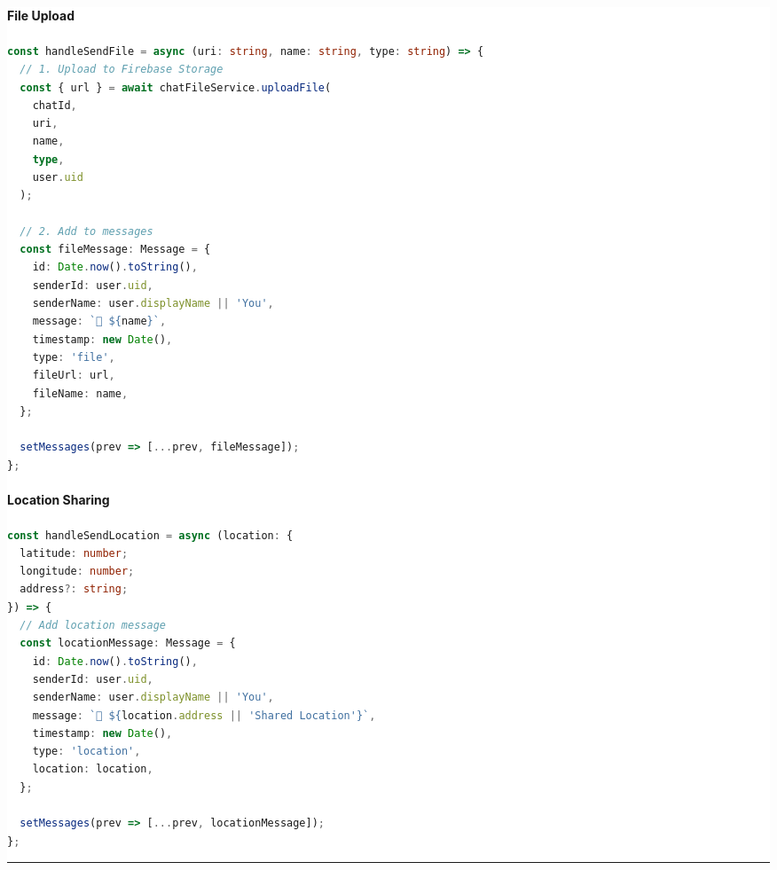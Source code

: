 #### File Upload
```typescript
const handleSendFile = async (uri: string, name: string, type: string) => {
  // 1. Upload to Firebase Storage
  const { url } = await chatFileService.uploadFile(
    chatId,
    uri,
    name,
    type,
    user.uid
  );
  
  // 2. Add to messages
  const fileMessage: Message = {
    id: Date.now().toString(),
    senderId: user.uid,
    senderName: user.displayName || 'You',
    message: `📎 ${name}`,
    timestamp: new Date(),
    type: 'file',
    fileUrl: url,
    fileName: name,
  };
  
  setMessages(prev => [...prev, fileMessage]);
};
```

#### Location Sharing
```typescript
const handleSendLocation = async (location: {
  latitude: number;
  longitude: number;
  address?: string;
}) => {
  // Add location message
  const locationMessage: Message = {
    id: Date.now().toString(),
    senderId: user.uid,
    senderName: user.displayName || 'You',
    message: `📍 ${location.address || 'Shared Location'}`,
    timestamp: new Date(),
    type: 'location',
    location: location,
  };
  
  setMessages(prev => [...prev, locationMessage]);
};
```

---
